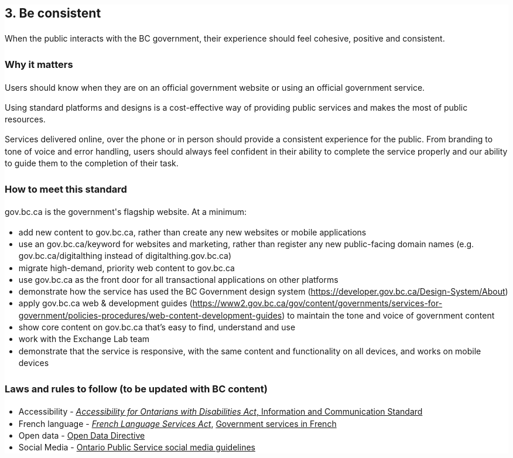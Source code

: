 ## 3. Be consistent

When the public interacts with the BC government, their experience
should feel cohesive, positive and consistent.

### Why it matters

Users should know when they are on an official government website or using an official government service.

Using standard platforms and designs is a cost-effective way of
providing public services and makes the most of public resources.

Services delivered online, over the phone or in person should provide a
consistent experience for the public. From branding to tone of voice and
error handling, users should always feel confident in their ability to complete the service properly and our ability to guide them to the completion of their task.

### How to meet this standard

gov.bc.ca is the government's flagship website. At a minimum:

* add new content to gov.bc.ca, rather than create any new websites or
  mobile applications
* use an gov.bc.ca/keyword for websites and marketing, rather than
  register any new public-facing domain names (e.g.
  gov.bc.ca/digitalthing instead of digitalthing.gov.bc.ca)
* migrate high-demand, priority web content to gov.bc.ca
* use gov.bc.ca as the front door for all transactional applications on
  other platforms
* demonstrate how the service has used the BC Government design system (https://developer.gov.bc.ca/Design-System/About)
* apply gov.bc.ca web & development guides (https://www2.gov.bc.ca/gov/content/governments/services-for-government/policies-procedures/web-content-development-guides) to maintain the tone and voice of
  government content
* show core content on gov.bc.ca that’s easy to find, understand and
  use
* work with the Exchange Lab team
* demonstrate that the service is responsive, with the same content and
  functionality on all devices, and works on mobile devices

### Laws and rules to follow (to be updated with BC content)

* Accessibility -
  [*Accessibility for Ontarians with Disabilities Act*, Information and Communication Standard](https://www.ontario.ca/laws/regulation/r11191#BK9)
* French language -
  [*French Language Services Act*](https://www.ontario.ca/laws/statute/90f32),
  [Government services in French](https://www.ontario.ca/page/government-services-french)
* Open data -
  [Open Data Directive](https://www.ontario.ca/page/ontarios-open-data-directive)
* Social Media - [Ontario Public Service social media guidelines](https://www.ontario.ca/page/ontario-public-service-social-media-guidelines)
